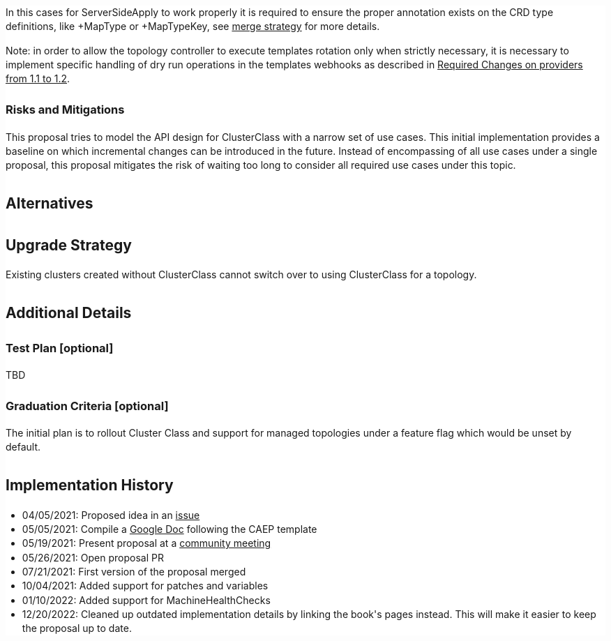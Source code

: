 In this cases for ServerSideApply to work properly it is required to ensure the proper annotation exists on the CRD
type definitions, like +MapType or +MapTypeKey, see [merge strategy](https://kubernetes.io/docs/reference/using-api/server-side-apply/#merge-strategy) for more details.

Note: in order to allow the topology controller to execute templates rotation only when strictly necessary, it is necessary
to implement specific handling of dry run operations in the templates webhooks as described in [Required Changes on providers from 1.1 to 1.2](https://cluster-api.sigs.k8s.io/developer/providers/v1.1-to-v1.2.html#required-api-changes-for-providers).

### Risks and Mitigations

This proposal tries to model the API design for ClusterClass with a narrow set of use cases. This initial implementation provides a baseline on which incremental changes can be introduced in the future. Instead of encompassing of all use cases under a single proposal, this proposal mitigates the risk of waiting too long to consider all required use cases under this topic.

## Alternatives

## Upgrade Strategy

Existing clusters created without ClusterClass cannot switch over to using ClusterClass for a topology.

## Additional Details

### Test Plan [optional]

TBD

### Graduation Criteria [optional]

The initial plan is to rollout Cluster Class and support for managed topologies under a feature flag which would be unset by default.

## Implementation History

- 04/05/2021: Proposed idea in an [issue](https://github.com/kubernetes-sigs/cluster-api/issues/4430)
- 05/05/2021: Compile a [Google Doc](https://docs.google.com/document/d/1lwxgBK3Q7zmNkOSFqzTGmrSys_vinkwubwgoyqSRAbI/edit#) following the CAEP template
- 05/19/2021: Present proposal at a [community meeting](https://docs.google.com/document/d/1LdooNTbb9PZMFWy3_F-XAsl7Og5F2lvG3tCgQvoB5e4/edit#heading=h.bz527cpoqorn)
- 05/26/2021: Open proposal PR
- 07/21/2021: First version of the proposal merged
- 10/04/2021: Added support for patches and variables
- 01/10/2022: Added support for MachineHealthChecks
- 12/20/2022: Cleaned up outdated implementation details by linking the book's pages instead. This will make it easier to keep the proposal up to date.


[community meeting]: https://docs.google.com/document/d/1Ys-DOR5UsgbMEeciuG0HOgDQc8kZsaWIWJeKJ1-UfbY
[Kubernetes API conventions]: https://github.com/kubernetes/community/blob/master/contributors/devel/sig-architecture/api-conventions.md#lists-of-named-subobjects-preferred-over-maps
